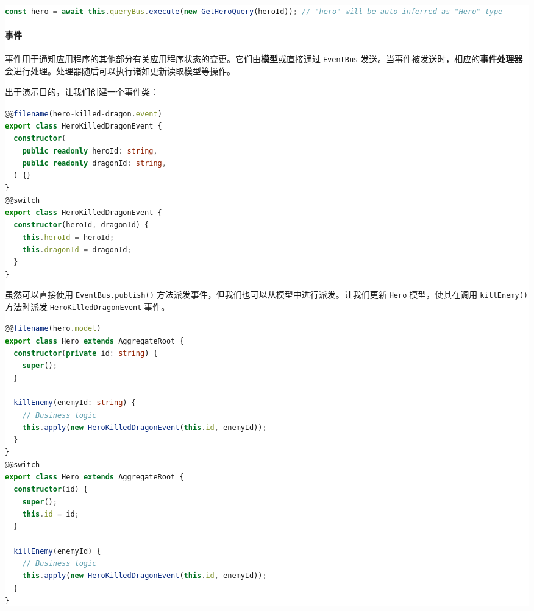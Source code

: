 ```typescript
const hero = await this.queryBus.execute(new GetHeroQuery(heroId)); // "hero" will be auto-inferred as "Hero" type
```

#### 事件

事件用于通知应用程序的其他部分有关应用程序状态的变更。它们由**模型**或直接通过 `EventBus` 发送。当事件被发送时，相应的**事件处理器**会进行处理。处理器随后可以执行诸如更新读取模型等操作。

出于演示目的，让我们创建一个事件类：

```typescript
@@filename(hero-killed-dragon.event)
export class HeroKilledDragonEvent {
  constructor(
    public readonly heroId: string,
    public readonly dragonId: string,
  ) {}
}
@@switch
export class HeroKilledDragonEvent {
  constructor(heroId, dragonId) {
    this.heroId = heroId;
    this.dragonId = dragonId;
  }
}
```

虽然可以直接使用 `EventBus.publish()` 方法派发事件，但我们也可以从模型中进行派发。让我们更新 `Hero` 模型，使其在调用 `killEnemy()` 方法时派发 `HeroKilledDragonEvent` 事件。

```typescript
@@filename(hero.model)
export class Hero extends AggregateRoot {
  constructor(private id: string) {
    super();
  }

  killEnemy(enemyId: string) {
    // Business logic
    this.apply(new HeroKilledDragonEvent(this.id, enemyId));
  }
}
@@switch
export class Hero extends AggregateRoot {
  constructor(id) {
    super();
    this.id = id;
  }

  killEnemy(enemyId) {
    // Business logic
    this.apply(new HeroKilledDragonEvent(this.id, enemyId));
  }
}
```
